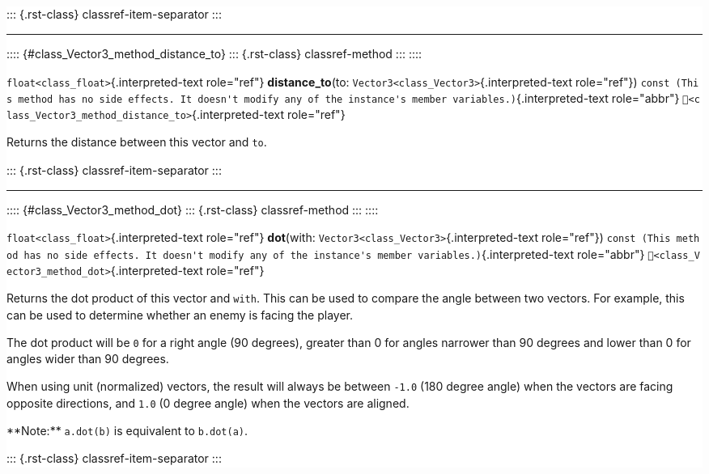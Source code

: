 ::: {.rst-class}
classref-item-separator
:::

------------------------------------------------------------------------

:::: {#class_Vector3_method_distance_to}
::: {.rst-class}
classref-method
:::
::::

`float<class_float>`{.interpreted-text role="ref"} **distance_to**(to:
`Vector3<class_Vector3>`{.interpreted-text role="ref"})
`const (This method has no side effects. It doesn't modify any of the instance's member variables.)`{.interpreted-text
role="abbr"} `🔗<class_Vector3_method_distance_to>`{.interpreted-text
role="ref"}

Returns the distance between this vector and `to`.

::: {.rst-class}
classref-item-separator
:::

------------------------------------------------------------------------

:::: {#class_Vector3_method_dot}
::: {.rst-class}
classref-method
:::
::::

`float<class_float>`{.interpreted-text role="ref"} **dot**(with:
`Vector3<class_Vector3>`{.interpreted-text role="ref"})
`const (This method has no side effects. It doesn't modify any of the instance's member variables.)`{.interpreted-text
role="abbr"} `🔗<class_Vector3_method_dot>`{.interpreted-text
role="ref"}

Returns the dot product of this vector and `with`. This can be used to
compare the angle between two vectors. For example, this can be used to
determine whether an enemy is facing the player.

The dot product will be `0` for a right angle (90 degrees), greater than
0 for angles narrower than 90 degrees and lower than 0 for angles wider
than 90 degrees.

When using unit (normalized) vectors, the result will always be between
`-1.0` (180 degree angle) when the vectors are facing opposite
directions, and `1.0` (0 degree angle) when the vectors are aligned.

\*\*Note:\*\* `a.dot(b)` is equivalent to `b.dot(a)`.

::: {.rst-class}
classref-item-separator
:::
